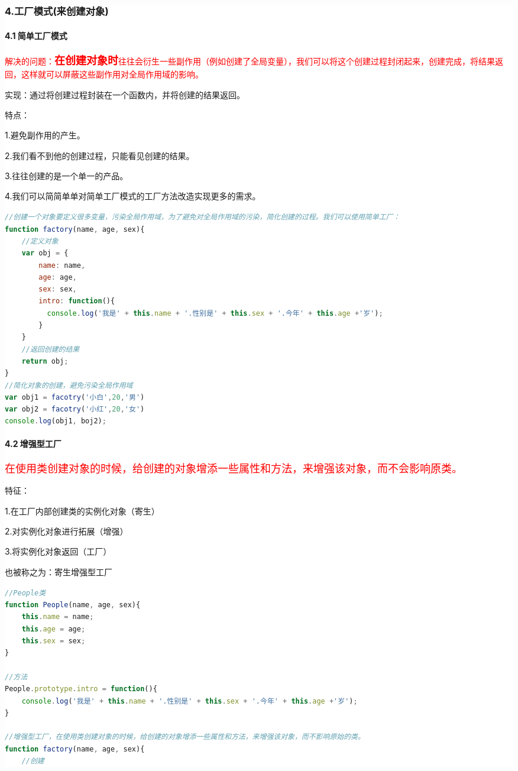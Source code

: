 ### 4.工厂模式(来创建对象)

#### 4.1 简单工厂模式

<font color=red>解决的问题：<font size = 4>**在创建对象时**</font>往往会衍生一些副作用（例如创建了全局变量），我们可以将这个创建过程封闭起来，创建完成，将结果返回，这样就可以屏蔽这些副作用对全局作用域的影响。</font>

实现：通过将创建过程封装在一个函数内，并将创建的结果返回。<br>

特点：<br>

1.避免副作用的产生。<br>

2.我们看不到他的创建过程，只能看见创建的结果。<br>

3.往往创建的是一个单一的产品。<br>

4.我们可以简简单单对简单工厂模式的工厂方法改造实现更多的需求。<br>

```javascript
//创建一个对象要定义很多变量，污染全局作用域，为了避免对全局作用域的污染，简化创建的过程。我们可以使用简单工厂：
function factory(name, age, sex){
    //定义对象
    var obj = {
        name: name,
        age: age,
        sex: sex,
        intro: function(){
          console.log('我是' + this.name + '.性别是' + this.sex + '.今年' + this.age +'岁');
        }
    }
    //返回创建的结果
    return obj;
}
//简化对象的创建，避免污染全局作用域
var obj1 = facotry('小白',20,'男')
var obj2 = facotry('小红',20,'女')
console.log(obj1, boj2);
```

#### 4.2 增强型工厂

<font color=red size=4>在使用类创建对象的时候，给创建的对象增添一些属性和方法，来增强该对象，而不会影响原类。</font>

特征：<br>

1.在工厂内部创建类的实例化对象（寄生）

2.对实例化对象进行拓展（增强）

3.将实例化对象返回（工厂）

也被称之为：寄生增强型工厂

```javascript
//People类
function People(name, age, sex){
    this.name = name;
    this.age = age;
    this.sex = sex;
}

//方法
People.prototype.intro = function(){
    console.log('我是' + this.name + '.性别是' + this.sex + '.今年' + this.age +'岁');
}

//增强型工厂，在使用类创建对象的时候，给创建的对象增添一些属性和方法，来增强该对象，而不影响原始的类。
function factory(name, age, sex){
    //创建
```